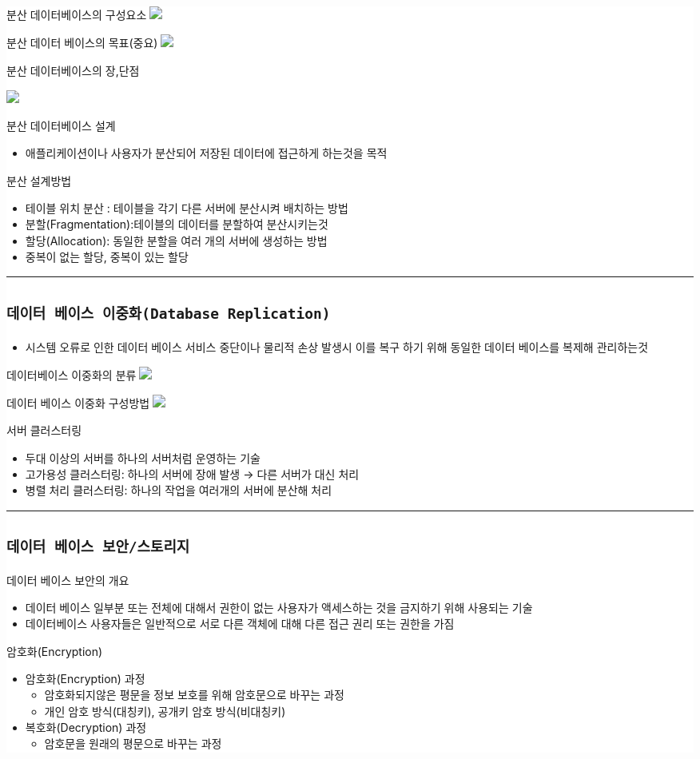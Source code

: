 분산 데이터베이스의 구성요소
![](https://s3.us-west-2.amazonaws.com/secure.notion-static.com/c3dfab3c-e106-4dba-a6e3-aa7fd5fd06d0/%E1%84%89%E1%85%B3%E1%84%8F%E1%85%B3%E1%84%85%E1%85%B5%E1%86%AB%E1%84%89%E1%85%A3%E1%86%BA_2022-02-23_%E1%84%8B%E1%85%A9%E1%84%92%E1%85%AE_3.38.59.png?X-Amz-Algorithm=AWS4-HMAC-SHA256&X-Amz-Content-Sha256=UNSIGNED-PAYLOAD&X-Amz-Credential=AKIAT73L2G45EIPT3X45%2F20220223%2Fus-west-2%2Fs3%2Faws4_request&X-Amz-Date=20220223T064205Z&X-Amz-Expires=86400&X-Amz-Signature=6fbc69b4dcf7c598d9e29a810d24be3bbab99bc0e01cc01e41f6ce7d90e18fe0&X-Amz-SignedHeaders=host&response-content-disposition=filename%20%3D%22%25E1%2584%2589%25E1%2585%25B3%25E1%2584%258F%25E1%2585%25B3%25E1%2584%2585%25E1%2585%25B5%25E1%2586%25AB%25E1%2584%2589%25E1%2585%25A3%25E1%2586%25BA%25202022-02-23%2520%25E1%2584%258B%25E1%2585%25A9%25E1%2584%2592%25E1%2585%25AE%25203.38.59.png%22&x-id=GetObject)

분산 데이터 베이스의 목표(중요)
![](https://s3.us-west-2.amazonaws.com/secure.notion-static.com/bec7dd6e-ada9-4668-a10c-2286133dbcd5/%E1%84%89%E1%85%B3%E1%84%8F%E1%85%B3%E1%84%85%E1%85%B5%E1%86%AB%E1%84%89%E1%85%A3%E1%86%BA_2022-02-23_%E1%84%8B%E1%85%A9%E1%84%92%E1%85%AE_3.39.25.png?X-Amz-Algorithm=AWS4-HMAC-SHA256&X-Amz-Content-Sha256=UNSIGNED-PAYLOAD&X-Amz-Credential=AKIAT73L2G45EIPT3X45%2F20220223%2Fus-west-2%2Fs3%2Faws4_request&X-Amz-Date=20220223T064234Z&X-Amz-Expires=86400&X-Amz-Signature=69cb819ff9540448234d0b11bbf5e49197e721d189b9d13bfee41ab7ebc5bf08&X-Amz-SignedHeaders=host&response-content-disposition=filename%20%3D%22%25E1%2584%2589%25E1%2585%25B3%25E1%2584%258F%25E1%2585%25B3%25E1%2584%2585%25E1%2585%25B5%25E1%2586%25AB%25E1%2584%2589%25E1%2585%25A3%25E1%2586%25BA%25202022-02-23%2520%25E1%2584%258B%25E1%2585%25A9%25E1%2584%2592%25E1%2585%25AE%25203.39.25.png%22&x-id=GetObject)

분산 데이터베이스의 장,단점

![](https://s3.us-west-2.amazonaws.com/secure.notion-static.com/7e1b3f81-536c-4e88-b229-814107b22680/%E1%84%89%E1%85%B3%E1%84%8F%E1%85%B3%E1%84%85%E1%85%B5%E1%86%AB%E1%84%89%E1%85%A3%E1%86%BA_2022-02-23_%E1%84%8B%E1%85%A9%E1%84%92%E1%85%AE_3.39.43.png?X-Amz-Algorithm=AWS4-HMAC-SHA256&X-Amz-Content-Sha256=UNSIGNED-PAYLOAD&X-Amz-Credential=AKIAT73L2G45EIPT3X45%2F20220223%2Fus-west-2%2Fs3%2Faws4_request&X-Amz-Date=20220223T064300Z&X-Amz-Expires=86400&X-Amz-Signature=66e948415f9497c39e4c513b8e9a1c0b670a0503e221d1a66bb846a95a7ff363&X-Amz-SignedHeaders=host&response-content-disposition=filename%20%3D%22%25E1%2584%2589%25E1%2585%25B3%25E1%2584%258F%25E1%2585%25B3%25E1%2584%2585%25E1%2585%25B5%25E1%2586%25AB%25E1%2584%2589%25E1%2585%25A3%25E1%2586%25BA%25202022-02-23%2520%25E1%2584%258B%25E1%2585%25A9%25E1%2584%2592%25E1%2585%25AE%25203.39.43.png%22&x-id=GetObject)

분산 데이터베이스 설계

- 애플리케이션이나 사용자가 분산되어 저장된 데이터에 접근하게 하는것을 목적

분산 설계방법

- 테이블 위치 분산 : 테이블을 각기 다른 서버에 분산시켜 배치하는 방법
- 분할(Fragmentation):테이블의 데이터를 분할하여 분산시키는것
- 할당(Allocation): 동일한 분할을 여러 개의 서버에 생성하는 방법
- 중복이 없는 할당, 중복이 있는 할당

---

## `데이터 베이스 이중화(Database Replication)`

- 시스템 오류로 인한 데이터 베이스 서비스 중단이나 물리적 손상 발생시 이를 복구 하기 위해 동일한 데이터 베이스를 복제해 관리하는것

데이터베이스 이중화의 분류
![](https://s3.us-west-2.amazonaws.com/secure.notion-static.com/a7a440fc-0d39-42d3-8765-ffcd1e02005e/%E1%84%89%E1%85%B3%E1%84%8F%E1%85%B3%E1%84%85%E1%85%B5%E1%86%AB%E1%84%89%E1%85%A3%E1%86%BA_2022-02-23_%E1%84%8B%E1%85%A9%E1%84%92%E1%85%AE_10.08.19.png?X-Amz-Algorithm=AWS4-HMAC-SHA256&X-Amz-Content-Sha256=UNSIGNED-PAYLOAD&X-Amz-Credential=AKIAT73L2G45EIPT3X45%2F20220223%2Fus-west-2%2Fs3%2Faws4_request&X-Amz-Date=20220223T131153Z&X-Amz-Expires=86400&X-Amz-Signature=bf837d0fecd6de7efd53ffb001606366116142e1067fac21ff24b77d7baec858&X-Amz-SignedHeaders=host&response-content-disposition=filename%20%3D%22%25E1%2584%2589%25E1%2585%25B3%25E1%2584%258F%25E1%2585%25B3%25E1%2584%2585%25E1%2585%25B5%25E1%2586%25AB%25E1%2584%2589%25E1%2585%25A3%25E1%2586%25BA%25202022-02-23%2520%25E1%2584%258B%25E1%2585%25A9%25E1%2584%2592%25E1%2585%25AE%252010.08.19.png%22&x-id=GetObject)

데이터 베이스 이중화 구성방법
![](https://s3.us-west-2.amazonaws.com/secure.notion-static.com/b1d6f4e5-568d-47fa-a0cc-e904e43c703d/%E1%84%89%E1%85%B3%E1%84%8F%E1%85%B3%E1%84%85%E1%85%B5%E1%86%AB%E1%84%89%E1%85%A3%E1%86%BA_2022-02-23_%E1%84%8B%E1%85%A9%E1%84%92%E1%85%AE_10.08.39.png?X-Amz-Algorithm=AWS4-HMAC-SHA256&X-Amz-Content-Sha256=UNSIGNED-PAYLOAD&X-Amz-Credential=AKIAT73L2G45EIPT3X45%2F20220223%2Fus-west-2%2Fs3%2Faws4_request&X-Amz-Date=20220223T131228Z&X-Amz-Expires=86400&X-Amz-Signature=647e6ddb02514dbf33c6cc107605c63bbe708a75374072b2a18a1a26b3fa9825&X-Amz-SignedHeaders=host&response-content-disposition=filename%20%3D%22%25E1%2584%2589%25E1%2585%25B3%25E1%2584%258F%25E1%2585%25B3%25E1%2584%2585%25E1%2585%25B5%25E1%2586%25AB%25E1%2584%2589%25E1%2585%25A3%25E1%2586%25BA%25202022-02-23%2520%25E1%2584%258B%25E1%2585%25A9%25E1%2584%2592%25E1%2585%25AE%252010.08.39.png%22&x-id=GetObject)

서버 클러스터링

- 두대 이상의 서버를 하나의 서버처럼 운영하는 기술
- 고가용성 클러스터링: 하나의 서버에 장애 발생 → 다른 서버가 대신 처리
- 병렬 처리 클러스터링: 하나의 작업을 여러개의 서버에 분산해 처리

---

## `데이터 베이스 보안/스토리지`

데이터 베이스 보안의 개요

- 데이터 베이스 일부분 또는 전체에 대해서 권한이 없는 사용자가 액세스하는 것을 금지하기 위해 사용되는 기술
- 데이터베이스 사용자들은 일반적으로 서로 다른 객체에 대해 다른 접근 권리 또는 권한을 가짐

암호화(Encryption)

- 암호화(Encryption) 과정
  - 암호화되지않은 평문을 정보 보호를 위해 암호문으로 바꾸는 과정
  - 개인 암호 방식(대칭키), 공개키 암호 방식(비대칭키)
- 복호화(Decryption) 과정
  - 암호문을 원래의 평문으로 바꾸는 과정
